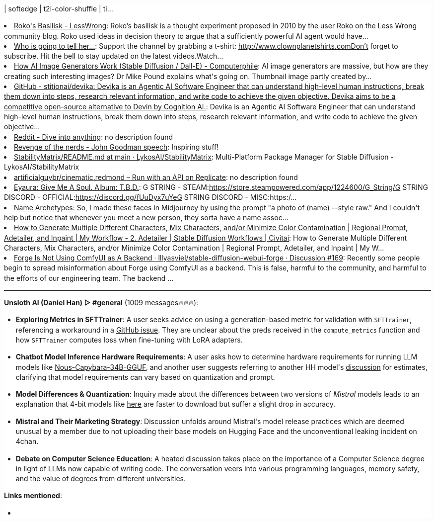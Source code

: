 | softedge | t2i-color-shuffle | ti...</li><li><a href="https://www.lesswrong.com/tag/rokos-basilisk">Roko&#x27;s Basilisk - LessWrong</a>: Roko’s basilisk is a thought experiment proposed in 2010 by the user Roko on the Less Wrong community blog. Roko used ideas in decision theory to argue that a sufficiently powerful AI agent would have...</li><li><a href="https://www.youtube.com/watch?v=w3vXaK3JC8E">Who is going to tell her…</a>: Support the channel by grabbing a t-shirt: http://www.clownplanetshirts.comDon’t forget to subscribe. Hit the bell to stay updated on the latest videos.Watch...</li><li><a href="https://www.youtube.com/watch?v=1CIpzeNxIhU">How AI Image Generators Work (Stable Diffusion / Dall-E) - Computerphile</a>: AI image generators are massive, but how are they creating such interesting images? Dr Mike Pound explains what&#39;s going on. Thumbnail image partly created by...</li><li><a href="https://github.com/stitionai/devika">GitHub - stitionai/devika: Devika is an Agentic AI Software Engineer that can understand high-level human instructions, break them down into steps, research relevant information, and write code to achieve the given objective. Devika aims to be a competitive open-source alternative to Devin by Cognition AI.</a>: Devika is an Agentic AI Software Engineer that can understand high-level human instructions, break them down into steps, research relevant information, and write code to achieve the given objective...</li><li><a href="https://www.reddit.com/r/StableDiffusion/comments/15c3rf6/sdxl_resolution_cheat_sheet/">Reddit - Dive into anything</a>: no description found</li><li><a href="https://www.youtube.com/watch?v=5mA_tzJije0">Revenge of the nerds - John Goodman speech</a>: Inspiring stuff!</li><li><a href="https://github.com/LykosAI/StabilityMatrix/blob/main/README.md">StabilityMatrix/README.md at main · LykosAI/StabilityMatrix</a>: Multi-Platform Package Manager for Stable Diffusion - LykosAI/StabilityMatrix</li><li><a href="https://replicate.com/artificialguybr/cinematic.redmond">artificialguybr/cinematic.redmond – Run with an API on Replicate</a>: no description found</li><li><a href="https://youtu.be/RbId7zb8mqE?si=fVBYGBVUpvbYn3H3">Eyaura: Give Me A Soul. Album: T.B.D.</a>: G STRING - STEAM:https://store.steampowered.com/app/1224600/G_String/G STRING DISCORD - OFFICIAL:https://discord.gg/fUuDyx7uYeG STRING DISCORD - MISC:https:/...</li><li><a href="https://forms.gle/DqMih6Z9wCmTRvZN8">Name Archetypes</a>: So, I made these faces in Midjourney by using the prompt &quot;a photo of (name) --style raw.&quot; And I couldn&#39;t help but notice that whenever you meet a new person, they sorta have a name assoc...</li><li><a href="https://civitai.com/models/339604/how-to-generate-multiple-different-characters-mix-characters-andor-minimize-color-contamination-or-regional-prompt-adetailer-and-inpaint-or-my-workflow">How to Generate Multiple Different Characters, Mix Characters, and/or Minimize Color Contamination | Regional Prompt, Adetailer, and Inpaint | My Workflow - 2. Adetailer | Stable Diffusion Workflows | Civitai</a>: How to Generate Multiple Different Characters, Mix Characters, and/or Minimize Color Contamination | Regional Prompt, Adetailer, and Inpaint | My W...</li><li><a href="https://github.com/lllyasviel/stable-diffusion-webui-forge/discussions/169#discussioncomment-8428689">Forge Is Not Using ComfyUI as A Backend · lllyasviel/stable-diffusion-webui-forge · Discussion #169</a>: Recently some people begin to spread misinformation about Forge using ComfyUI as a backend. This is false, harmful to the community, and harmful to the efforts of our engineering team. The backend ...
</li>
</ul>

</div>
  

---



**Unsloth AI (Daniel Han) ▷ #[general](https://discord.com/channels/1179035537009545276/1179035537529643040/1220603138852257793)** (1009 messages🔥🔥🔥): 

- **Exploring Metrics in SFTTrainer**: A user seeks advice on using a generation-based metric for validation with `SFTTrainer`, referencing a workaround in a [GitHub issue](https://github.com/huggingface/trl/issues/862#issuecomment-1896074498). They are unclear about the preds received in the `compute_metrics` function and how `SFTTrainer` computes loss when fine-tuning with LoRA adapters.

- **Chatbot Model Inference Hardware Requirements**: A user asks how to determine hardware requirements for running LLM models like [Nous-Capybara-34B-GGUF](https://huggingface.co/TheBloke/Nous-Capybara-34B-GGUF), and another user suggests referring to another HH model's [discussion](https://huggingface.co/TheBloke/CodeLlama-34B-Instruct-GGUF/discussions/2) for estimates, clarifying that model requirements can vary based on quantization and prompt.

- **Model Differences & Quantization**: Inquiry made about the differences between two versions of *Mistral* models leads to an explanation that 4-bit models like [here](https://huggingface.co/unsloth/mistral-7b-v0.2-bnb-4bit) are faster to download but suffer a slight drop in accuracy.

- **Mistral and Their Marketing Strategy**: Discussion unfolds around Mistral's model release practices which are deemed unusual by a member due to not uploading their base models on Hugging Face and the unconventional leaking incident on 4chan.

- **Debate on Computer Science Education**: A heated discussion takes place on the importance of a Computer Science degree in light of LLMs now capable of writing code. The conversation veers into various programming languages, memory safety, and the value of degrees from different universities.
<div class="linksMentioned">

<strong>Links mentioned</strong>:

<ul>
<li>